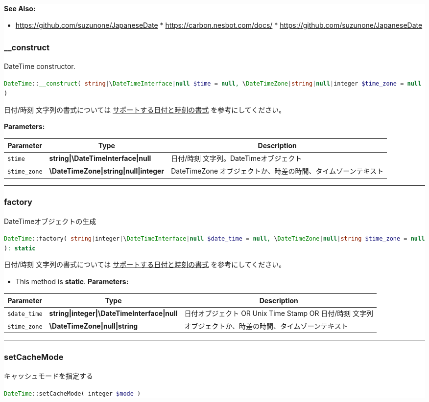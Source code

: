 **See Also:**

* https://github.com/suzunone/JapaneseDate * https://carbon.nesbot.com/docs/ * https://github.com/suzunone/JapaneseDate 

### __construct

DateTime constructor.

```php
DateTime::__construct( string|\DateTimeInterface|null $time = null, \DateTimeZone|string|null|integer $time_zone = null )
```

日付/時刻 文字列の書式については [サポートする日付と時刻の書式](http://php.net/manual/ja/datetime.formats.php) を参考にしてください。


**Parameters:**

| Parameter | Type | Description |
|-----------|------|-------------|
| `$time` | **string&#124;\DateTimeInterface&#124;null** | 日付/時刻 文字列。DateTimeオブジェクト |
| `$time_zone` | **\DateTimeZone&#124;string&#124;null&#124;integer** | DateTimeZone オブジェクトか、時差の時間、タイムゾーンテキスト |




---

### factory

DateTimeオブジェクトの生成

```php
DateTime::factory( string|integer|\DateTimeInterface|null $date_time = null, \DateTimeZone|null|string $time_zone = null ): static
```

日付/時刻 文字列の書式については [サポートする日付と時刻の書式](http://php.net/manual/ja/datetime.formats.php) を参考にしてください。

* This method is **static**.
**Parameters:**

| Parameter | Type | Description |
|-----------|------|-------------|
| `$date_time` | **string&#124;integer&#124;\DateTimeInterface&#124;null** | 日付オブジェクト OR Unix Time Stamp OR 日付/時刻 文字列 |
| `$time_zone` | **\DateTimeZone&#124;null&#124;string** | オブジェクトか、時差の時間、タイムゾーンテキスト |




---

### setCacheMode

キャッシュモードを指定する

```php
DateTime::setCacheMode( integer $mode )
```

